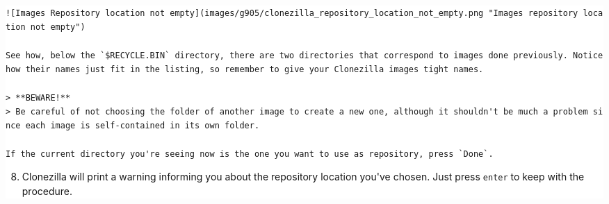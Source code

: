     ![Images Repository location not empty](images/g905/clonezilla_repository_location_not_empty.png "Images repository location not empty")

    See how, below the `$RECYCLE.BIN` directory, there are two directories that correspond to images done previously. Notice how their names just fit in the listing, so remember to give your Clonezilla images tight names.

    > **BEWARE!**  
    > Be careful of not choosing the folder of another image to create a new one, although it shouldn't be much a problem since each image is self-contained in its own folder.

    If the current directory you're seeing now is the one you want to use as repository, press `Done`.

8. Clonezilla will print a warning informing you about the repository location you've chosen. Just press `enter` to keep with the procedure.

